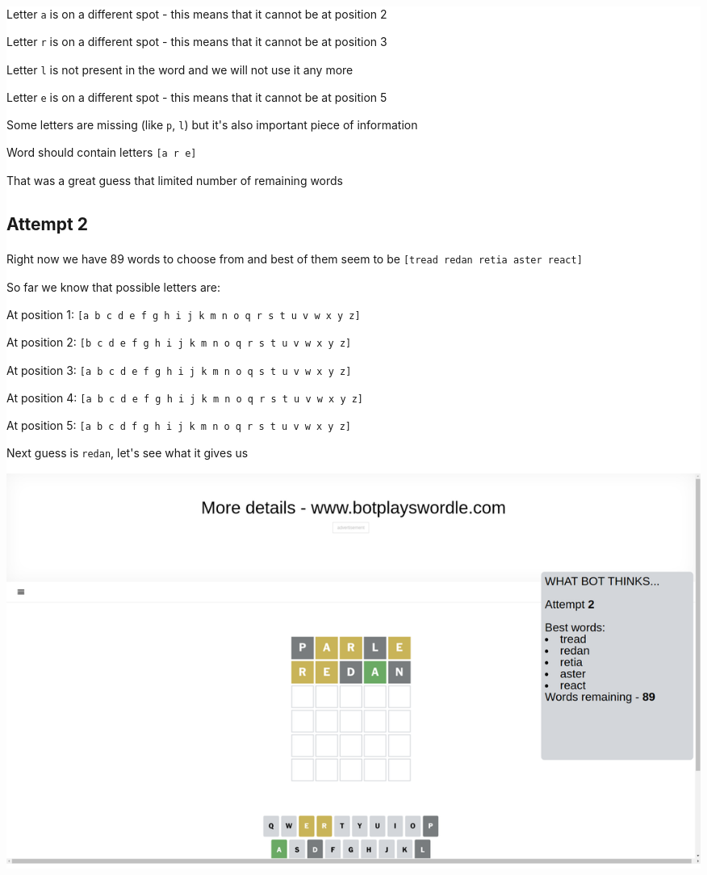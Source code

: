 Letter `a` is on a different spot - this means that it cannot be at position 2

Letter `r` is on a different spot - this means that it cannot be at position 3

Letter `l` is not present in the word and we will not use it any more

Letter `e` is on a different spot - this means that it cannot be at position 5

Some letters are missing (like `p`, `l`) but it's also important piece of information

Word should contain letters `[a r e]`

That was a great guess that limited number of remaining words



## Attempt 2

Right now we have 89 words to choose from and best of them seem to be `[tread redan retia aster react]`

So far we know that possible letters are:

At position 1: `[a b c d e f g h i j k m n o q r s t u v w x y z]`

At position 2: `[b c d e f g h i j k m n o q r s t u v w x y z]`

At position 3: `[a b c d e f g h i j k m n o q s t u v w x y z]`

At position 4: `[a b c d e f g h i j k m n o q r s t u v w x y z]`

At position 5: `[a b c d f g h i j k m n o q r s t u v w x y z]`

Next guess is `redan`, let's see what it gives us

![Attempt 2](2025-02-22/attempt-2.png)
